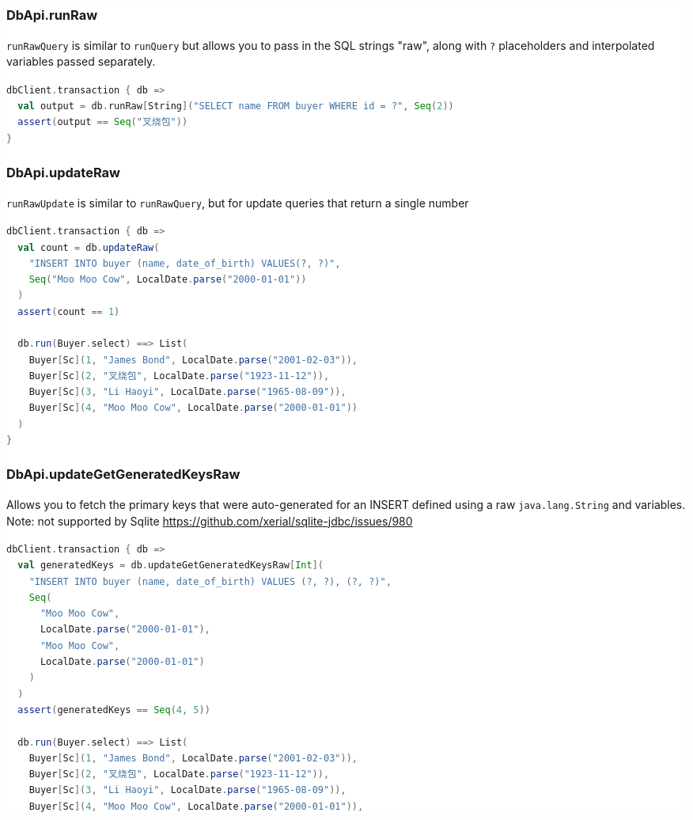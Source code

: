 




### DbApi.runRaw

`runRawQuery` is similar to `runQuery` but allows you to pass in the SQL strings
"raw", along with `?` placeholders and interpolated variables passed separately.

```scala
dbClient.transaction { db =>
  val output = db.runRaw[String]("SELECT name FROM buyer WHERE id = ?", Seq(2))
  assert(output == Seq("叉烧包"))
}
```






### DbApi.updateRaw

`runRawUpdate` is similar to `runRawQuery`, but for update queries that
return a single number

```scala
dbClient.transaction { db =>
  val count = db.updateRaw(
    "INSERT INTO buyer (name, date_of_birth) VALUES(?, ?)",
    Seq("Moo Moo Cow", LocalDate.parse("2000-01-01"))
  )
  assert(count == 1)

  db.run(Buyer.select) ==> List(
    Buyer[Sc](1, "James Bond", LocalDate.parse("2001-02-03")),
    Buyer[Sc](2, "叉烧包", LocalDate.parse("1923-11-12")),
    Buyer[Sc](3, "Li Haoyi", LocalDate.parse("1965-08-09")),
    Buyer[Sc](4, "Moo Moo Cow", LocalDate.parse("2000-01-01"))
  )
}
```






### DbApi.updateGetGeneratedKeysRaw

Allows you to fetch the primary keys that were auto-generated for an INSERT
defined using a raw `java.lang.String` and variables.
Note: not supported by Sqlite https://github.com/xerial/sqlite-jdbc/issues/980

```scala
dbClient.transaction { db =>
  val generatedKeys = db.updateGetGeneratedKeysRaw[Int](
    "INSERT INTO buyer (name, date_of_birth) VALUES (?, ?), (?, ?)",
    Seq(
      "Moo Moo Cow",
      LocalDate.parse("2000-01-01"),
      "Moo Moo Cow",
      LocalDate.parse("2000-01-01")
    )
  )
  assert(generatedKeys == Seq(4, 5))

  db.run(Buyer.select) ==> List(
    Buyer[Sc](1, "James Bond", LocalDate.parse("2001-02-03")),
    Buyer[Sc](2, "叉烧包", LocalDate.parse("1923-11-12")),
    Buyer[Sc](3, "Li Haoyi", LocalDate.parse("1965-08-09")),
    Buyer[Sc](4, "Moo Moo Cow", LocalDate.parse("2000-01-01")),
```